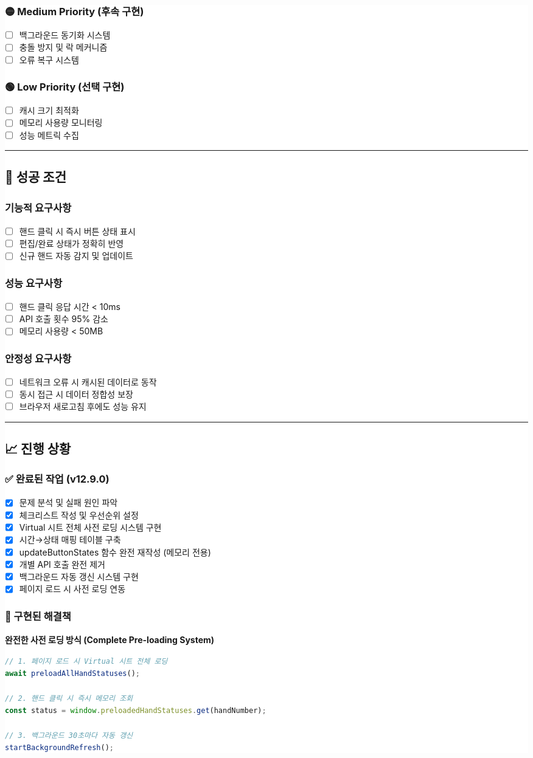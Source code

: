 ### 🟡 Medium Priority (후속 구현)
- [ ] 백그라운드 동기화 시스템
- [ ] 충돌 방지 및 락 메커니즘
- [ ] 오류 복구 시스템

### 🟢 Low Priority (선택 구현)
- [ ] 캐시 크기 최적화
- [ ] 메모리 사용량 모니터링
- [ ] 성능 메트릭 수집

---

## 🎯 성공 조건

### 기능적 요구사항
- [ ] 핸드 클릭 시 즉시 버튼 상태 표시
- [ ] 편집/완료 상태가 정확히 반영
- [ ] 신규 핸드 자동 감지 및 업데이트

### 성능 요구사항
- [ ] 핸드 클릭 응답 시간 < 10ms
- [ ] API 호출 횟수 95% 감소
- [ ] 메모리 사용량 < 50MB

### 안정성 요구사항
- [ ] 네트워크 오류 시 캐시된 데이터로 동작
- [ ] 동시 접근 시 데이터 정합성 보장
- [ ] 브라우저 새로고침 후에도 성능 유지

---

## 📈 진행 상황

### ✅ 완료된 작업 (v12.9.0)
- [x] 문제 분석 및 실패 원인 파악
- [x] 체크리스트 작성 및 우선순위 설정
- [x] Virtual 시트 전체 사전 로딩 시스템 구현
- [x] 시간→상태 매핑 테이블 구축
- [x] updateButtonStates 함수 완전 재작성 (메모리 전용)
- [x] 개별 API 호출 완전 제거
- [x] 백그라운드 자동 갱신 시스템 구현
- [x] 페이지 로드 시 사전 로딩 연동

### 🚀 구현된 해결책
**완전한 사전 로딩 방식 (Complete Pre-loading System)**
```javascript
// 1. 페이지 로드 시 Virtual 시트 전체 로딩
await preloadAllHandStatuses();

// 2. 핸드 클릭 시 즉시 메모리 조회
const status = window.preloadedHandStatuses.get(handNumber);

// 3. 백그라운드 30초마다 자동 갱신
startBackgroundRefresh();
```
